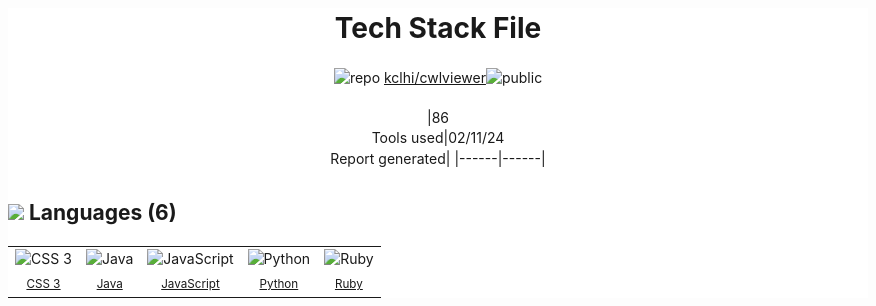 
<div align="center">

# Tech Stack File
![](https://img.stackshare.io/repo.svg "repo") [kclhi/cwlviewer](https://github.com/kclhi/cwlviewer)![](https://img.stackshare.io/public_badge.svg "public")
<br/><br/>
|86<br/>Tools used|02/11/24 <br/>Report generated|
|------|------|
</div>

## <img src='https://img.stackshare.io/languages.svg'/> Languages (6)
<table><tr>
  <td align='center'>
  <img width='36' height='36' src='https://img.stackshare.io/service/6727/css.png' alt='CSS 3'>
  <br>
  <sub><a href="https://developer.mozilla.org/en-US/docs/Web/CSS/CSS3">CSS 3</a></sub>
  <br>
  <sub></sub>
</td>

<td align='center'>
  <img width='36' height='36' src='https://img.stackshare.io/service/995/K85ZWV2F.png' alt='Java'>
  <br>
  <sub><a href="https://www.java.com">Java</a></sub>
  <br>
  <sub></sub>
</td>

<td align='center'>
  <img width='36' height='36' src='https://img.stackshare.io/service/1209/javascript.jpeg' alt='JavaScript'>
  <br>
  <sub><a href="https://developer.mozilla.org/en-US/docs/Web/JavaScript">JavaScript</a></sub>
  <br>
  <sub></sub>
</td>

<td align='center'>
  <img width='36' height='36' src='https://img.stackshare.io/service/993/pUBY5pVj.png' alt='Python'>
  <br>
  <sub><a href="https://www.python.org">Python</a></sub>
  <br>
  <sub></sub>
</td>

<td align='center'>
  <img width='36' height='36' src='https://img.stackshare.io/service/989/ruby.png' alt='Ruby'>
  <br>
  <sub><a href="https://www.ruby-lang.org">Ruby</a></sub>
  <br>
  <sub></sub>
</td>
